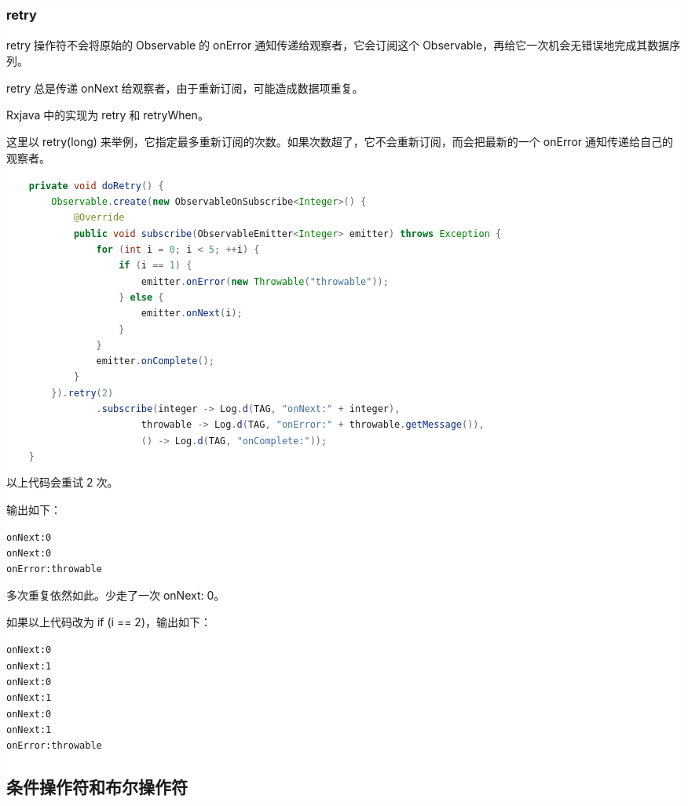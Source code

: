 ### retry

retry 操作符不会将原始的 Observable 的 onError 通知传递给观察者，它会订阅这个 Observable，再给它一次机会无错误地完成其数据序列。

retry 总是传递 onNext 给观察者，由于重新订阅，可能造成数据项重复。

Rxjava 中的实现为 retry 和 retryWhen。

这里以 retry(long) 来举例，它指定最多重新订阅的次数。如果次数超了，它不会重新订阅，而会把最新的一个 onError 通知传递给自己的观察者。

```java
    private void doRetry() {
        Observable.create(new ObservableOnSubscribe<Integer>() {
            @Override
            public void subscribe(ObservableEmitter<Integer> emitter) throws Exception {
                for (int i = 0; i < 5; ++i) {
                    if (i == 1) {
                        emitter.onError(new Throwable("throwable"));
                    } else {
                        emitter.onNext(i);
                    }
                }
                emitter.onComplete();
            }
        }).retry(2)
                .subscribe(integer -> Log.d(TAG, "onNext:" + integer),
                        throwable -> Log.d(TAG, "onError:" + throwable.getMessage()),
                        () -> Log.d(TAG, "onComplete:"));
    }
```
以上代码会重试 2 次。

输出如下：

```
onNext:0
onNext:0
onError:throwable
```
多次重复依然如此。少走了一次 onNext: 0。

如果以上代码改为 if (i == 2)，输出如下：

```
onNext:0
onNext:1
onNext:0
onNext:1
onNext:0
onNext:1
onError:throwable
```

## 条件操作符和布尔操作符
